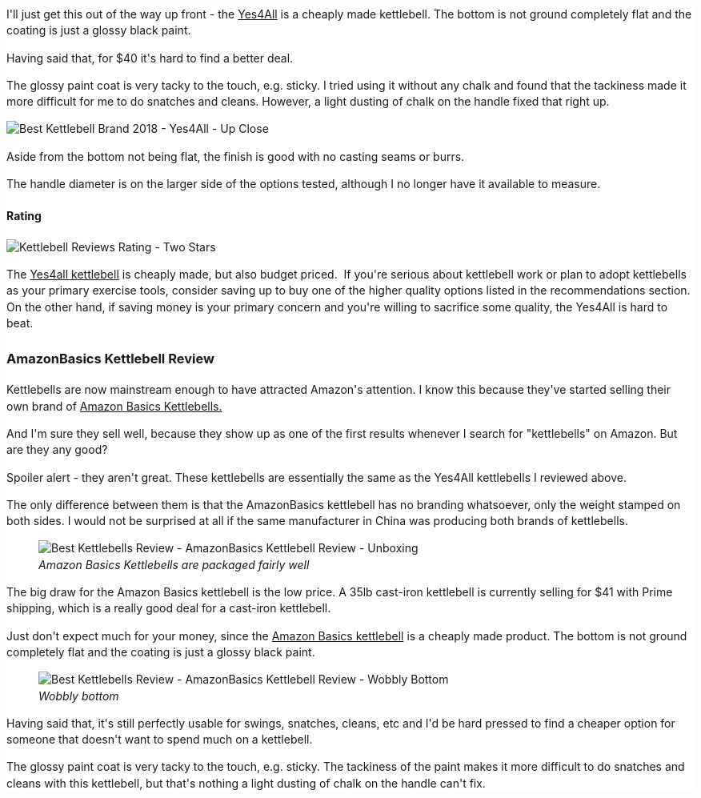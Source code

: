 I'll just get this out of the way up front - the <a href="http://amzn.to/2ztxtKH">Yes4All</a> is a cheaply made kettlebell. The bottom is not ground completely flat and the coating is just a glossy black paint.

Having said that, for $40 it's hard to find a better deal.

The glossy paint coat is very tacky to the touch, e.g. sticky. I tried using it without any chalk and found that the tackiness made it more difficult for me to do snatches and cleans. However, a light dusting of chalk on the handle fixed that right up.

<img class="alignnone size-full wp-image-3521" src="/images/blog/2023-01-03-the-ultimate-kettlebell-comparison-review/Best-Kettlebell-Brand-2018-Yes4All-Up-Close.jpg" alt="Best Kettlebell Brand 2018 - Yes4All - Up Close" />

Aside from the bottom not being flat, the finish is good with no casting seams or burrs.

The handle diameter is on the larger side of the options tested, although I no longer have it available to measure.
<h4>Rating</h4>
<img class="alignnone wp-image-1383 size-full" src="/images/blog/2023-01-03-the-ultimate-kettlebell-comparison-review/Kettlebell-Reviews-Rating-Two-Stars.png" alt="Kettlebell Reviews Rating - Two Stars" width="250" height="50" />

The <a href="http://amzn.to/2ztxtKH">Yes4all kettlebell</a> is cheaply made, but also budget priced.  If you're serious about kettlebell work or plan to adopt kettlebells as your primary exercise tools, consider saving up to buy one of the higher quality options listed in the recommendations section. On the other hand, if saving money is your primary concern and you're willing to sacrifice some quality, the Yes4All is hard to beat.
<h3>AmazonBasics Kettlebell Review</h3>
Kettlebells are now mainstream enough to have attracted Amazon's attention. I know this because they've started selling their own brand of <a href="https://amzn.to/2WoVVL6" target="_blank" rel="noopener noreferrer">Amazon Basics Kettlebells.</a>

And I'm sure they sell well, because they show up as one of the first results whenever I search for "kettlebells" on Amazon. But are they any good?

Spoiler alert - they aren't great. These kettlebells are essentially the same as the Yes4All kettlebells I reviewed above.

The only difference between them is that the AmazonBasics kettlebell has no branding whatsoever, only the weight stamped on both sides. I would not be surprised at all if the same manufacturer in China was producing both brands of kettlebells.

<figure><img class="size-full wp-image-5423" src="/images/blog/2023-01-03-the-ultimate-kettlebell-comparison-review/Best-Kettlebells-Review-AmazonBasics-Kettlebell-Review-Unboxing.jpg" alt="Best Kettlebells Review - AmazonBasics Kettlebell Review - Unboxing" width="600" height="600" /><figcaption><em>Amazon Basics Kettlebells are packaged fairly well</em></figcaption></figure>

The big draw for the Amazon Basics kettlebell is the low price. A 35lb cast-iron kettlebell is currently selling for $41 with Prime shipping, which is a really good deal for a cast-iron kettlebell.

Just don't expect much for your money, since the <a href="https://amzn.to/2QzwBwA" target="_blank" rel="noopener noreferrer">Amazon Basics kettlebell</a> is a cheaply made product. The bottom is not ground completely flat and the coating is just a glossy black paint.

<figure><img class="size-full wp-image-5424" src="/images/blog/2023-01-03-the-ultimate-kettlebell-comparison-review/Best-Kettlebells-Review-AmazonBasics-Kettlebell-Review-Wobbly-Bottom.jpg" alt="Best Kettlebells Review - AmazonBasics Kettlebell Review - Wobbly Bottom" width="600" height="600" /><figcaption><em>Wobbly bottom</em></figcaption></figure>

Having said that, it's still perfectly usable for swings, snatches, cleans, etc and I'd be hard pressed to find a cheaper option for someone that doesn't want to spend much on a kettlebell.

The glossy paint coat is very tacky to the touch, e.g. sticky. The tackiness of the paint makes it more difficult to do snatches and cleans with this kettlebell, but that's nothing a light dusting of chalk on the handle can't fix.
